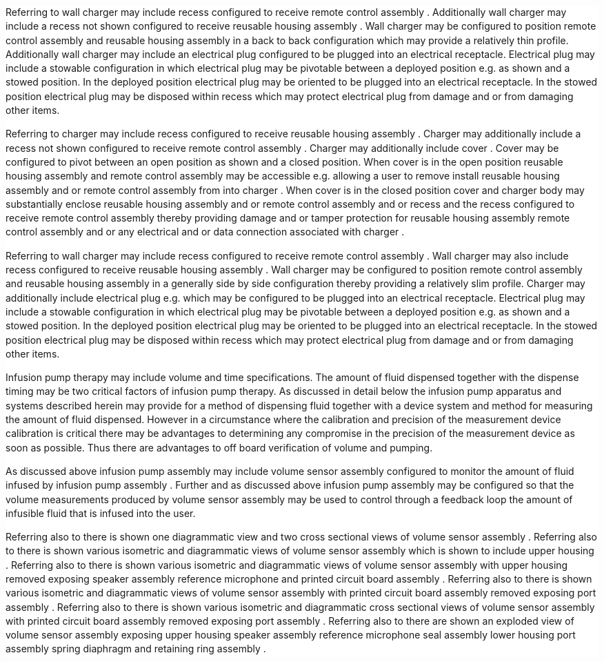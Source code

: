 Referring to wall charger may include recess configured to receive remote control assembly . Additionally wall charger may include a recess not shown configured to receive reusable housing assembly . Wall charger may be configured to position remote control assembly and reusable housing assembly in a back to back configuration which may provide a relatively thin profile. Additionally wall charger may include an electrical plug configured to be plugged into an electrical receptacle. Electrical plug may include a stowable configuration in which electrical plug may be pivotable between a deployed position e.g. as shown and a stowed position. In the deployed position electrical plug may be oriented to be plugged into an electrical receptacle. In the stowed position electrical plug may be disposed within recess which may protect electrical plug from damage and or from damaging other items.

Referring to charger may include recess configured to receive reusable housing assembly . Charger may additionally include a recess not shown configured to receive remote control assembly . Charger may additionally include cover . Cover may be configured to pivot between an open position as shown and a closed position. When cover is in the open position reusable housing assembly and remote control assembly may be accessible e.g. allowing a user to remove install reusable housing assembly and or remote control assembly from into charger . When cover is in the closed position cover and charger body may substantially enclose reusable housing assembly and or remote control assembly and or recess and the recess configured to receive remote control assembly thereby providing damage and or tamper protection for reusable housing assembly remote control assembly and or any electrical and or data connection associated with charger .

Referring to wall charger may include recess configured to receive remote control assembly . Wall charger may also include recess configured to receive reusable housing assembly . Wall charger may be configured to position remote control assembly and reusable housing assembly in a generally side by side configuration thereby providing a relatively slim profile. Charger may additionally include electrical plug e.g. which may be configured to be plugged into an electrical receptacle. Electrical plug may include a stowable configuration in which electrical plug may be pivotable between a deployed position e.g. as shown and a stowed position. In the deployed position electrical plug may be oriented to be plugged into an electrical receptacle. In the stowed position electrical plug may be disposed within recess which may protect electrical plug from damage and or from damaging other items.

Infusion pump therapy may include volume and time specifications. The amount of fluid dispensed together with the dispense timing may be two critical factors of infusion pump therapy. As discussed in detail below the infusion pump apparatus and systems described herein may provide for a method of dispensing fluid together with a device system and method for measuring the amount of fluid dispensed. However in a circumstance where the calibration and precision of the measurement device calibration is critical there may be advantages to determining any compromise in the precision of the measurement device as soon as possible. Thus there are advantages to off board verification of volume and pumping.

As discussed above infusion pump assembly may include volume sensor assembly configured to monitor the amount of fluid infused by infusion pump assembly . Further and as discussed above infusion pump assembly may be configured so that the volume measurements produced by volume sensor assembly may be used to control through a feedback loop the amount of infusible fluid that is infused into the user.

Referring also to there is shown one diagrammatic view and two cross sectional views of volume sensor assembly . Referring also to there is shown various isometric and diagrammatic views of volume sensor assembly which is shown to include upper housing . Referring also to there is shown various isometric and diagrammatic views of volume sensor assembly with upper housing removed exposing speaker assembly reference microphone and printed circuit board assembly . Referring also to there is shown various isometric and diagrammatic views of volume sensor assembly with printed circuit board assembly removed exposing port assembly . Referring also to there is shown various isometric and diagrammatic cross sectional views of volume sensor assembly with printed circuit board assembly removed exposing port assembly . Referring also to there are shown an exploded view of volume sensor assembly exposing upper housing speaker assembly reference microphone seal assembly lower housing port assembly spring diaphragm and retaining ring assembly .

